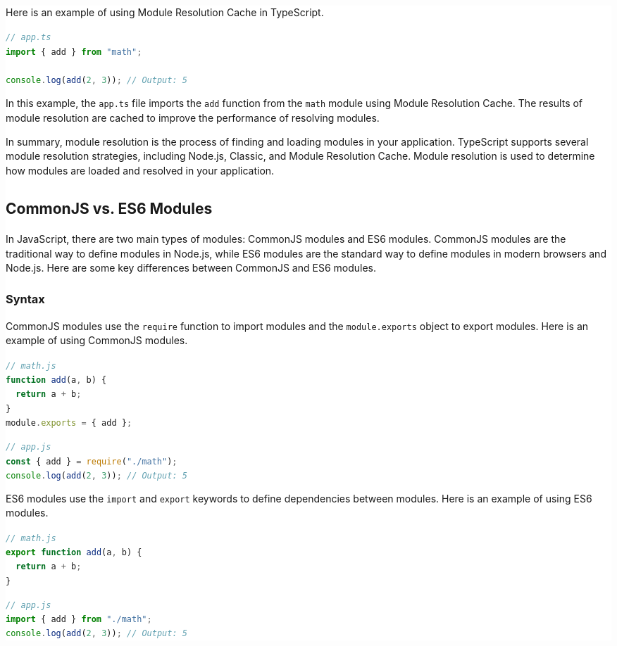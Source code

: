 Here is an example of using Module Resolution Cache in TypeScript.

```typescript
// app.ts
import { add } from "math";

console.log(add(2, 3)); // Output: 5
```

In this example, the `app.ts` file imports the `add` function from the `math` module using Module Resolution Cache. The results of module resolution are cached to improve the performance of resolving modules.

In summary, module resolution is the process of finding and loading modules in your application. TypeScript supports several module resolution strategies, including Node.js, Classic, and Module Resolution Cache. Module resolution is used to determine how modules are loaded and resolved in your application.

## CommonJS vs. ES6 Modules

In JavaScript, there are two main types of modules: CommonJS modules and ES6 modules. CommonJS modules are the traditional way to define modules in Node.js, while ES6 modules are the standard way to define modules in modern browsers and Node.js. Here are some key differences between CommonJS and ES6 modules.

### Syntax

CommonJS modules use the `require` function to import modules and the `module.exports` object to export modules. Here is an example of using CommonJS modules.

```javascript
// math.js
function add(a, b) {
  return a + b;
}
module.exports = { add };
```

```javascript
// app.js
const { add } = require("./math");
console.log(add(2, 3)); // Output: 5
```

ES6 modules use the `import` and `export` keywords to define dependencies between modules. Here is an example of using ES6 modules.

```javascript
// math.js
export function add(a, b) {
  return a + b;
}
```

```javascript
// app.js
import { add } from "./math";
console.log(add(2, 3)); // Output: 5
```
